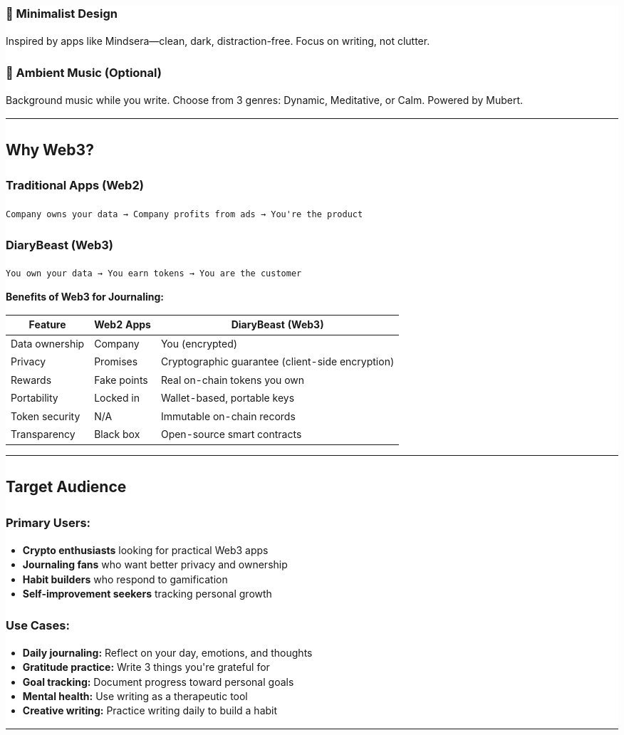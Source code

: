 ### 🎨 Minimalist Design
Inspired by apps like Mindsera—clean, dark, distraction-free. Focus on writing, not clutter.

### 🎵 Ambient Music (Optional)
Background music while you write. Choose from 3 genres: Dynamic, Meditative, or Calm. Powered by Mubert.

---

## Why Web3?

### Traditional Apps (Web2)
```
Company owns your data → Company profits from ads → You're the product
```

### DiaryBeast (Web3)
```
You own your data → You earn tokens → You are the customer
```

**Benefits of Web3 for Journaling:**

| Feature | Web2 Apps | DiaryBeast (Web3) |
|---------|-----------|-------------------|
| Data ownership | Company | You (encrypted) |
| Privacy | Promises | Cryptographic guarantee (client-side encryption) |
| Rewards | Fake points | Real on-chain tokens you own |
| Portability | Locked in | Wallet-based, portable keys |
| Token security | N/A | Immutable on-chain records |
| Transparency | Black box | Open-source smart contracts |

---

## Target Audience

### Primary Users:
- **Crypto enthusiasts** looking for practical Web3 apps
- **Journaling fans** who want better privacy and ownership
- **Habit builders** who respond to gamification
- **Self-improvement seekers** tracking personal growth

### Use Cases:
- **Daily journaling:** Reflect on your day, emotions, and thoughts
- **Gratitude practice:** Write 3 things you're grateful for
- **Goal tracking:** Document progress toward personal goals
- **Mental health:** Use writing as a therapeutic tool
- **Creative writing:** Practice writing daily to build a habit

---